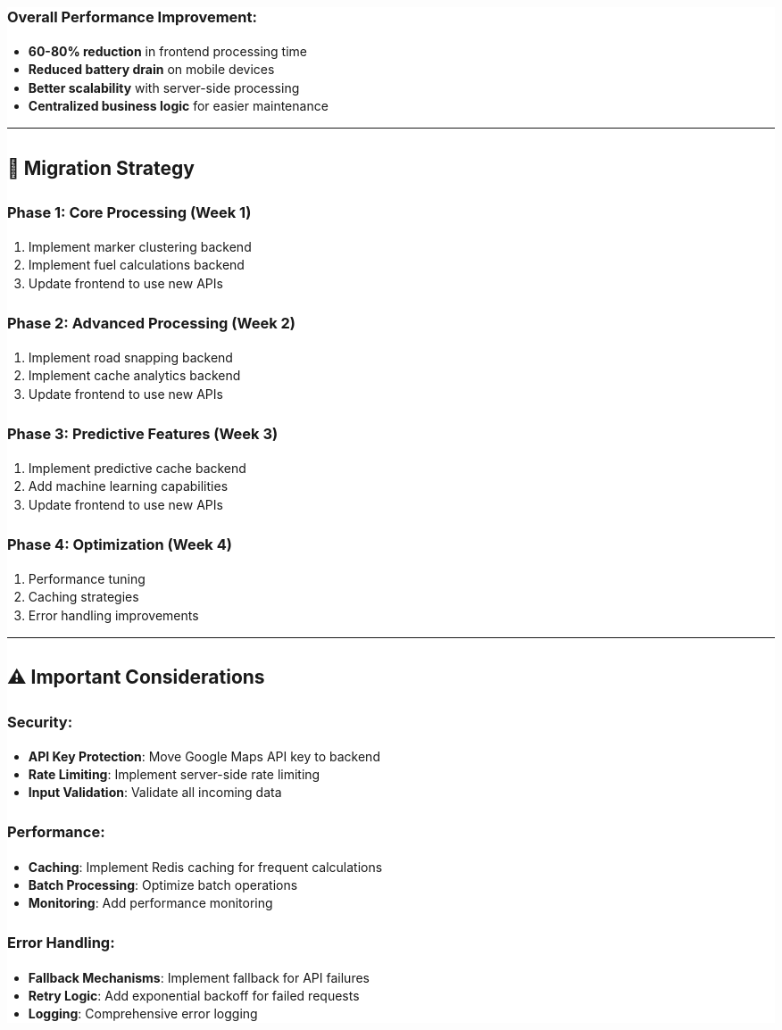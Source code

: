 ### **Overall Performance Improvement:**
- **60-80% reduction** in frontend processing time
- **Reduced battery drain** on mobile devices
- **Better scalability** with server-side processing
- **Centralized business logic** for easier maintenance

---

## **🔄 Migration Strategy**

### **Phase 1: Core Processing (Week 1)**
1. Implement marker clustering backend
2. Implement fuel calculations backend
3. Update frontend to use new APIs

### **Phase 2: Advanced Processing (Week 2)**
1. Implement road snapping backend
2. Implement cache analytics backend
3. Update frontend to use new APIs

### **Phase 3: Predictive Features (Week 3)**
1. Implement predictive cache backend
2. Add machine learning capabilities
3. Update frontend to use new APIs

### **Phase 4: Optimization (Week 4)**
1. Performance tuning
2. Caching strategies
3. Error handling improvements

---

## **⚠️ Important Considerations**

### **Security:**
- **API Key Protection**: Move Google Maps API key to backend
- **Rate Limiting**: Implement server-side rate limiting
- **Input Validation**: Validate all incoming data

### **Performance:**
- **Caching**: Implement Redis caching for frequent calculations
- **Batch Processing**: Optimize batch operations
- **Monitoring**: Add performance monitoring

### **Error Handling:**
- **Fallback Mechanisms**: Implement fallback for API failures
- **Retry Logic**: Add exponential backoff for failed requests
- **Logging**: Comprehensive error logging
